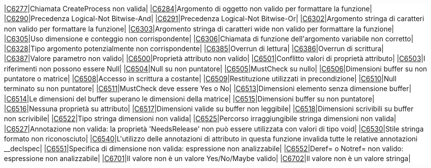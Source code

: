 |[C6277](/cpp/code-quality/c6277)|Chiamata CreateProcess non valida|
|[C6284](/cpp/code-quality/c6284)|Argomento di oggetto non valido per formattare la funzione|
|[C6290](/cpp/code-quality/c6290)|Precedenza Logical-Not Bitwise-And|
|[C6291](/cpp/code-quality/c6291)|Precedenza Logical-Not Bitwise-Or|
|[C6302](/cpp/code-quality/c6302)|Argomento stringa di caratteri non valido per formattare la funzione|
|[C6303](/cpp/code-quality/c6303)|Argomento stringa di caratteri wide non valido per formattare la funzione|
|[C6305](/cpp/code-quality/c6305)|Uso dimensione e conteggio non corrispondente|
|[C6306](/cpp/code-quality/c6306)|Chiamata di funzione dell'argomento variabile non corretto|
|[C6328](/cpp/code-quality/c6328)|Tipo argomento potenzialmente non corrispondente|
|[C6385](/cpp/code-quality/c6385)|Overrun di lettura|
|[C6386](/cpp/code-quality/c6386)|Overrun di scrittura|
|[C6387](/cpp/code-quality/c6387)|Valore parametro non valido|
|[C6500](/cpp/code-quality/c6500)|Proprietà attributo non valido|
|[C6501](/cpp/code-quality/c6501)|Conflitto valori di proprietà attributo|
|[C6503](/cpp/code-quality/c6503)|I riferimenti non possono essere Null|
|[C6504](/cpp/code-quality/c6504)|Null su non puntatore|
|[C6505](/cpp/code-quality/c6505)|MustCheck su nullo|
|[C6506](/cpp/code-quality/c6506)|Dimensioni buffer su non puntatore o matrice|
|[C6508](/cpp/code-quality/c6508)|Accesso in scrittura a costante|
|[C6509](/cpp/code-quality/c6509)|Restituzione utilizzati in precondizione|
|[C6510](/cpp/code-quality/c6510)|Null terminato su non puntatore|
|[C6511](/cpp/code-quality/c6511)|MustCheck deve essere Yes o No|
|[C6513](/cpp/code-quality/c6513)|Dimensioni elemento senza dimensione buffer|
|[C6514](/cpp/code-quality/c6514)|Le dimensioni del buffer superano le dimensioni della matrice|
|[C6515](/cpp/code-quality/c6515)|Dimensioni buffer su non puntatore|
|[C6516](/cpp/code-quality/c6516)|Nessuna proprietà su attributo|
|[C6517](/cpp/code-quality/c6517)|Dimensioni valide su buffer non leggibile|
|[C6518](/cpp/code-quality/c6518)|Dimensioni scrivibili su buffer non scrivibile|
|[C6522](/cpp/code-quality/c6522)|Tipo stringa dimensioni non valida|
|[C6525](/cpp/code-quality/c6525)|Percorso irraggiungibile stringa dimensioni non valida|
|[C6527](/cpp/code-quality/c6527)|Annotazione non valida: la proprietà 'NeedsRelease' non può essere utilizzata con valori di tipo void|
|[C6530](/cpp/code-quality/c6530)|Stile stringa formato non riconosciuto|
|[C6540](/cpp/code-quality/c6540)|L'utilizzo delle annotazioni di attributo in questa funzione invalida tutte le relative annotazioni __declspec|
|[C6551](/cpp/code-quality/c6551)|Specifica di dimensione non valida: espressione non analizzabile|
|[C6552](/cpp/code-quality/c6552)|Deref= o Notref= non valido: espressione non analizzabile|
|[C6701](/cpp/code-quality/c6701)|Il valore non è un valore Yes/No/Maybe valido|
|[C6702](/cpp/code-quality/c6702)|Il valore non è un valore stringa|